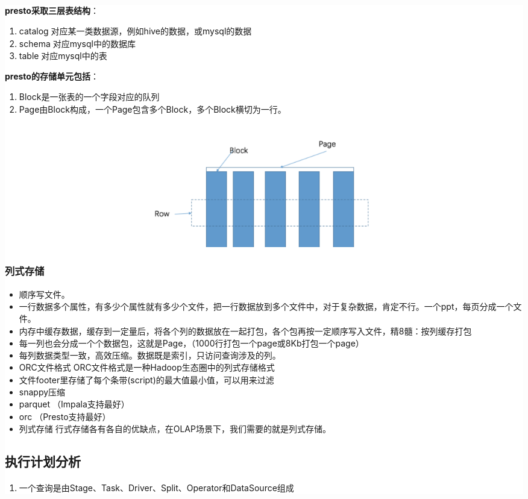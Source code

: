 **presto采取三层表结构**：

1. catalog 对应某一类数据源，例如hive的数据，或mysql的数据
2. schema 对应mysql中的数据库
3. table 对应mysql中的表

**presto的存储单元包括**：

1. Block是一张表的一个字段对应的队列
2. Page由Block构成，一个Page包含多个Block，多个Block横切为一行。

<div align=center><img src="https://raw.githubusercontent.com/AK-Shuai/DATA-WAERHOUSE/main/%E5%9B%BE%E5%BA%8A/presto%E5%82%A8%E5%AD%98.png" width="400"></div>


### 列式存储
- 顺序写文件。
- 一行数据多个属性，有多少个属性就有多少个文件，把一行数据放到多个文件中，对于复杂数据，肯定不行。一个ppt，每页分成一个文件。
- 内存中缓存数据，缓存到一定量后，将各个列的数据放在一起打包，各个包再按一定顺序写入文件，精8髓：按列缓存打包
- 每一列也会分成一个个数据包，这就是Page，（1000行打包一个page或8Kb打包一个page）
- 每列数据类型一致，高效压缩。数据既是索引，只访问查询涉及的列。
- ORC文件格式 ORC文件格式是一种Hadoop生态圈中的列式存储格式
- 文件footer里存储了每个条带(script)的最大值最小值，可以用来过滤
- snappy压缩
- parquet （Impala支持最好）
- orc （Presto支持最好）
- 列式存储 行式存储各有各自的优缺点，在OLAP场景下，我们需要的就是列式存储。

## 执行计划分析
1. 一个查询是由Stage、Task、Driver、Split、Operator和DataSource组成
